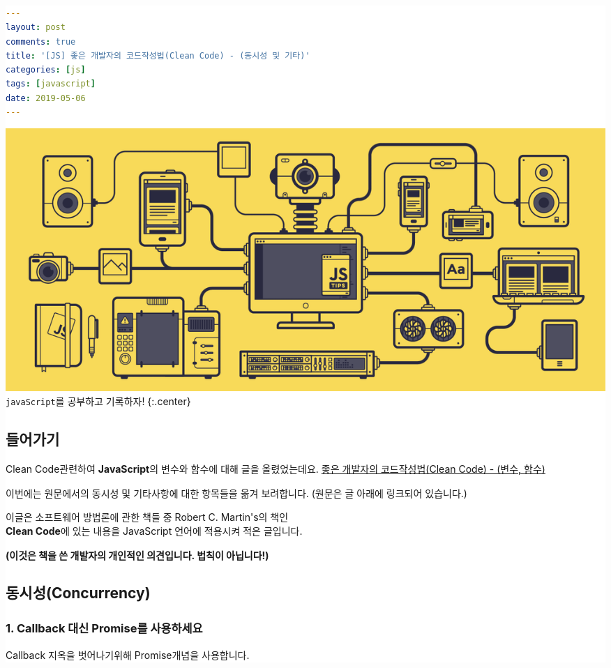 ```yaml
---
layout: post
comments: true
title: '[JS] 좋은 개발자의 코드작성법(Clean Code) - (동시성 및 기타)'
categories: [js]
tags: [javascript]
date: 2019-05-06
---
```


![headerimg](/assets/img/subcate/javascript.gif)
`javaScript`를 공부하고 기록하자!
{:.center}

## 들어가기

Clean Code관련하여 **JavaScript**의 변수와 함수에 대해 글을 올렸었는데요.
[좋은 개발자의 코드작성법(Clean Code) - (변수, 함수)](https://huurray.github.io/js/2019/04/21/js-cleanCode1/)

이번에는 원문에서의 동시성 및 기타사항에 대한 항목들을 옮겨 보려합니다.
(원문은 글 아래에 링크되어 있습니다.)

이글은 소프트웨어 방법론에 관한 책들 중 Robert C. Martin's의 책인<br />
**Clean Code**에 있는 내용을 JavaScript 언어에 적용시켜 적은 글입니다.

**(이것은 책을 쓴 개발자의 개인적인 의견입니다. 법칙이 아닙니다!)**

## 동시성(Concurrency)

### 1. Callback 대신 Promise를 사용하세요

Callback 지옥을 벗어나기위해 Promise개념을 사용합니다.
